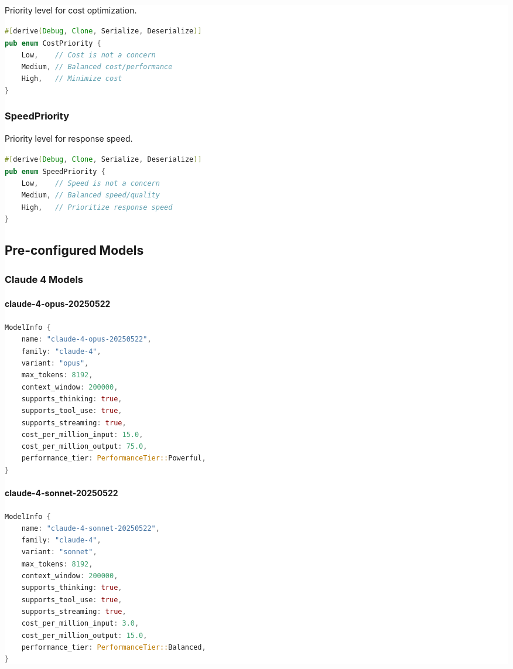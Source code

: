 Priority level for cost optimization.

```rust
#[derive(Debug, Clone, Serialize, Deserialize)]
pub enum CostPriority {
    Low,    // Cost is not a concern
    Medium, // Balanced cost/performance
    High,   // Minimize cost
}
```

### SpeedPriority

Priority level for response speed.

```rust
#[derive(Debug, Clone, Serialize, Deserialize)]
pub enum SpeedPriority {
    Low,    // Speed is not a concern
    Medium, // Balanced speed/quality
    High,   // Prioritize response speed
}
```

## Pre-configured Models

### Claude 4 Models

#### claude-4-opus-20250522
```rust
ModelInfo {
    name: "claude-4-opus-20250522",
    family: "claude-4",
    variant: "opus",
    max_tokens: 8192,
    context_window: 200000,
    supports_thinking: true,
    supports_tool_use: true,
    supports_streaming: true,
    cost_per_million_input: 15.0,
    cost_per_million_output: 75.0,
    performance_tier: PerformanceTier::Powerful,
}
```

#### claude-4-sonnet-20250522
```rust
ModelInfo {
    name: "claude-4-sonnet-20250522",
    family: "claude-4", 
    variant: "sonnet",
    max_tokens: 8192,
    context_window: 200000,
    supports_thinking: true,
    supports_tool_use: true,
    supports_streaming: true,
    cost_per_million_input: 3.0,
    cost_per_million_output: 15.0,
    performance_tier: PerformanceTier::Balanced,
}
```
